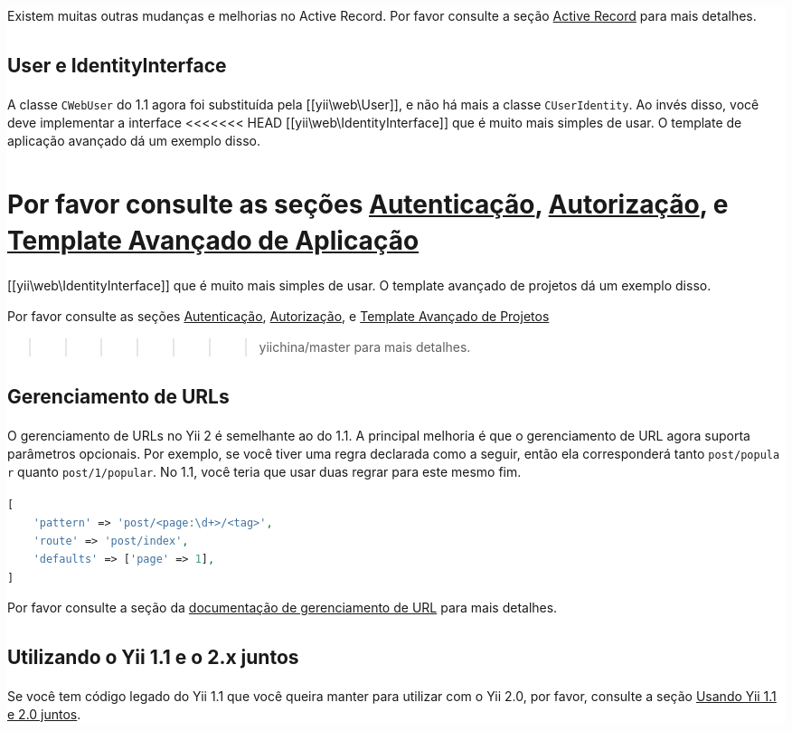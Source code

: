 Existem muitas outras mudanças e melhorias no Active Record. Por favor consulte
a seção [Active Record](db-active-record.md) para mais detalhes.


User e IdentityInterface
------------------------

A classe `CWebUser` do 1.1 agora foi substituída pela [[yii\web\User]], e não há
mais a classe `CUserIdentity`. Ao invés disso, você deve implementar a interface
<<<<<<< HEAD
[[yii\web\IdentityInterface]] que é muito mais simples de usar. O template de
aplicação avançado dá um exemplo disso.

Por favor consulte as seções [Autenticação](security-authentication.md),
[Autorização](security-authorization.md), e [Template Avançado de Aplicação](tutorial-advanced-app.md)
=======
[[yii\web\IdentityInterface]] que é muito mais simples de usar. O template avançado 
de projetos dá um exemplo disso.

Por favor consulte as seções [Autenticação](security-authentication.md),
[Autorização](security-authorization.md), e [Template Avançado de Projetos](tutorial-advanced-app.md)
>>>>>>> yiichina/master
para mais detalhes.


Gerenciamento de URLs
---------------------

O gerenciamento de URLs no Yii 2 é semelhante ao do 1.1. A principal melhoria
é que o gerenciamento de URL agora suporta parâmetros opcionais. Por exemplo,
se você tiver uma regra declarada como a seguir, então ela corresponderá
tanto `post/popular` quanto `post/1/popular`. No 1.1, você teria que usar duas
regrar para este mesmo fim.

```php
[
    'pattern' => 'post/<page:\d+>/<tag>',
    'route' => 'post/index',
    'defaults' => ['page' => 1],
]
```

Por favor consulte a seção da [documentação de gerenciamento de URL](runtime-routing.md) para mais detalhes.

Utilizando o Yii 1.1 e o 2.x juntos
-----------------------------------

Se você tem código legado do Yii 1.1 que você queira manter para utilizar com o
Yii 2.0, por favor, consulte a seção [Usando Yii 1.1 e 2.0 juntos](tutorial-yii-integration.md).
